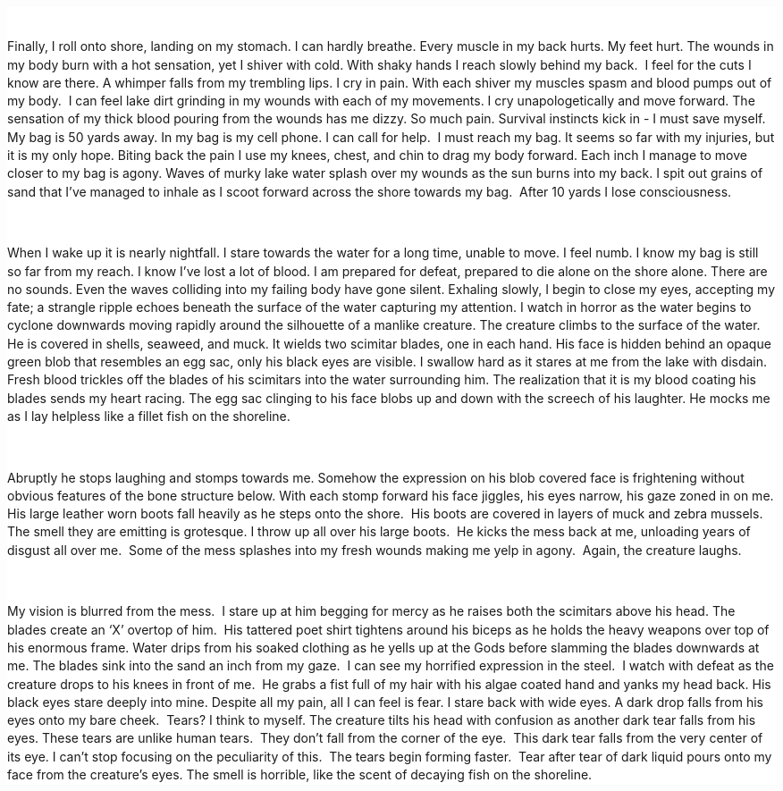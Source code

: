  

Finally, I roll onto shore, landing on my stomach. I can hardly breathe. Every muscle in my back hurts. My feet hurt. The wounds in my body burn with a hot sensation, yet I shiver with cold. With shaky hands I reach slowly behind my back.  I feel for the cuts I know are there. A whimper falls from my trembling lips. I cry in pain. With each shiver my muscles spasm and blood pumps out of my body.  I can feel lake dirt grinding in my wounds with each of my movements. I cry unapologetically and move forward. The sensation of my thick blood pouring from the wounds has me dizzy. So much pain. Survival instincts kick in - I must save myself. My bag is 50 yards away. In my bag is my cell phone. I can call for help.  I must reach my bag. It seems so far with my injuries, but it is my only hope. Biting back the pain I use my knees, chest, and chin to drag my body forward. Each inch I manage to move closer to my bag is agony. Waves of murky lake water splash over my wounds as the sun burns into my back. I spit out grains of sand that I’ve managed to inhale as I scoot forward across the shore towards my bag.  After 10 yards I lose consciousness.

 

When I wake up it is nearly nightfall. I stare towards the water for a long time, unable to move. I feel numb. I know my bag is still so far from my reach. I know I’ve lost a lot of blood. I am prepared for defeat, prepared to die alone on the shore alone. There are no sounds. Even the waves colliding into my failing body have gone silent. Exhaling slowly, I begin to close my eyes, accepting my fate; a strangle ripple echoes beneath the surface of the water capturing my attention. I watch in horror as the water begins to cyclone downwards moving rapidly around the silhouette of a manlike creature. The creature climbs to the surface of the water. He is covered in shells, seaweed, and muck. It wields two scimitar blades, one in each hand. His face is hidden behind an opaque green blob that resembles an egg sac, only his black eyes are visible. I swallow hard as it stares at me from the lake with disdain. Fresh blood trickles off the blades of his scimitars into the water surrounding him. The realization that it is my blood coating his blades sends my heart racing. The egg sac clinging to his face blobs up and down with the screech of his laughter. He mocks me as I lay helpless like a fillet fish on the shoreline. 

 

Abruptly he stops laughing and stomps towards me. Somehow the expression on his blob covered face is frightening without obvious features of the bone structure below. With each stomp forward his face jiggles, his eyes narrow, his gaze zoned in on me. His large leather worn boots fall heavily as he steps onto the shore.  His boots are covered in layers of muck and zebra mussels.  The smell they are emitting is grotesque. I throw up all over his large boots.  He kicks the mess back at me, unloading years of disgust all over me.  Some of the mess splashes into my fresh wounds making me yelp in agony.  Again, the creature laughs. 

 

My vision is blurred from the mess.  I stare up at him begging for mercy as he raises both the scimitars above his head. The blades create an ‘X’ overtop of him.  His tattered poet shirt tightens around his biceps as he holds the heavy weapons over top of his enormous frame. Water drips from his soaked clothing as he yells up at the Gods before slamming the blades downwards at me. The blades sink into the sand an inch from my gaze.  I can see my horrified expression in the steel.  I watch with defeat as the creature drops to his knees in front of me.  He grabs a fist full of my hair with his algae coated hand and yanks my head back. His black eyes stare deeply into mine. Despite all my pain, all I can feel is fear. I stare back with wide eyes. A dark drop falls from his eyes onto my bare cheek.  Tears? I think to myself. The creature tilts his head with confusion as another dark tear falls from his eyes. These tears are unlike human tears.  They don’t fall from the corner of the eye.  This dark tear falls from the very center of its eye. I can’t stop focusing on the peculiarity of this.  The tears begin forming faster.  Tear after tear of dark liquid pours onto my face from the creature’s eyes. The smell is horrible, like the scent of decaying fish on the shoreline.
